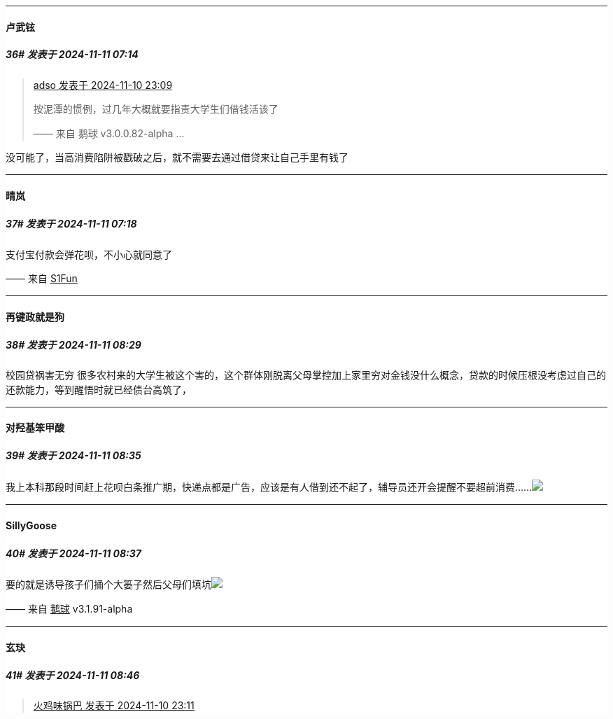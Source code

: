 *****

####  卢武铉  
##### 36#       发表于 2024-11-11 07:14

<blockquote><a href="httphttps://bbs.saraba1st.com/2b/forum.php?mod=redirect&amp;goto=findpost&amp;pid=66666961&amp;ptid=2206448" target="_blank">adso 发表于 2024-11-10 23:09</a>

按泥潭的惯例，过几年大概就要指责大学生们借钱活该了

—— 来自 鹅球 v3.0.0.82-alpha ...</blockquote>
没可能了，当高消费陷阱被戳破之后，就不需要去通过借贷来让自己手里有钱了

*****

####  晴岚  
##### 37#       发表于 2024-11-11 07:18

支付宝付款会弹花呗，不小心就同意了

—— 来自 [S1Fun](https://s1fun.koalcat.com)

*****

####  再键政就是狗  
##### 38#       发表于 2024-11-11 08:29

校园贷祸害无穷
很多农村来的大学生被这个害的，这个群体刚脱离父母掌控加上家里穷对金钱没什么概念，贷款的时候压根没考虑过自己的还款能力，等到醒悟时就已经债台高筑了，

*****

####  对羟基笨甲酸  
##### 39#       发表于 2024-11-11 08:35

我上本科那段时间赶上花呗白条推广期，快递点都是广告，应该是有人借到还不起了，辅导员还开会提醒不要超前消费……<img src="https://static.saraba1st.com/image/smiley/face2017/067.png" referrerpolicy="no-referrer">

*****

####  SillyGoose  
##### 40#       发表于 2024-11-11 08:37

要的就是诱导孩子们捅个大篓子然后父母们填坑<img src="https://static.saraba1st.com/image/smiley/face2017/013.png" referrerpolicy="no-referrer">

—— 来自 [鹅球](https://www.pgyer.com/xfPejhuq) v3.1.91-alpha


*****

####  玄玦  
##### 41#       发表于 2024-11-11 08:46

<blockquote><a href="httphttps://bbs.saraba1st.com/2b/forum.php?mod=redirect&amp;goto=findpost&amp;pid=66666981&amp;ptid=2206448" target="_blank">火鸡味锅巴 发表于 2024-11-10 23:11</a>
